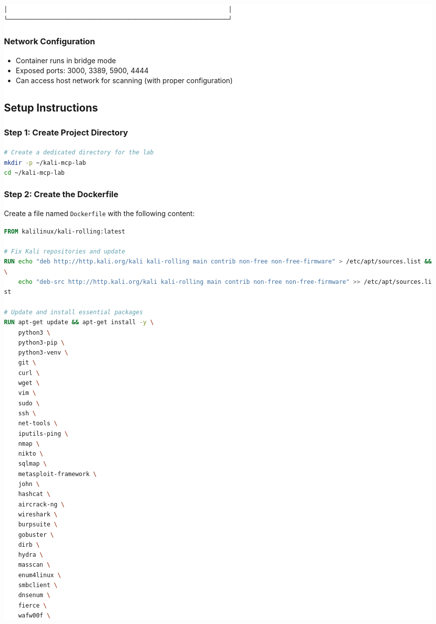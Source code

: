 ```
│                                                              │
└──────────────────────────────────────────────────────────────┘
```

### Network Configuration
- Container runs in bridge mode
- Exposed ports: 3000, 3389, 5900, 4444
- Can access host network for scanning (with proper configuration)

## Setup Instructions

### Step 1: Create Project Directory

```bash
# Create a dedicated directory for the lab
mkdir -p ~/kali-mcp-lab
cd ~/kali-mcp-lab
```

### Step 2: Create the Dockerfile

Create a file named `Dockerfile` with the following content:

```dockerfile
FROM kalilinux/kali-rolling:latest

# Fix Kali repositories and update
RUN echo "deb http://http.kali.org/kali kali-rolling main contrib non-free non-free-firmware" > /etc/apt/sources.list && \
    echo "deb-src http://http.kali.org/kali kali-rolling main contrib non-free non-free-firmware" >> /etc/apt/sources.list

# Update and install essential packages
RUN apt-get update && apt-get install -y \
    python3 \
    python3-pip \
    python3-venv \
    git \
    curl \
    wget \
    vim \
    sudo \
    ssh \
    net-tools \
    iputils-ping \
    nmap \
    nikto \
    sqlmap \
    metasploit-framework \
    john \
    hashcat \
    aircrack-ng \
    wireshark \
    burpsuite \
    gobuster \
    dirb \
    hydra \
    masscan \
    enum4linux \
    smbclient \
    dnsenum \
    fierce \
    wafw00f \
```